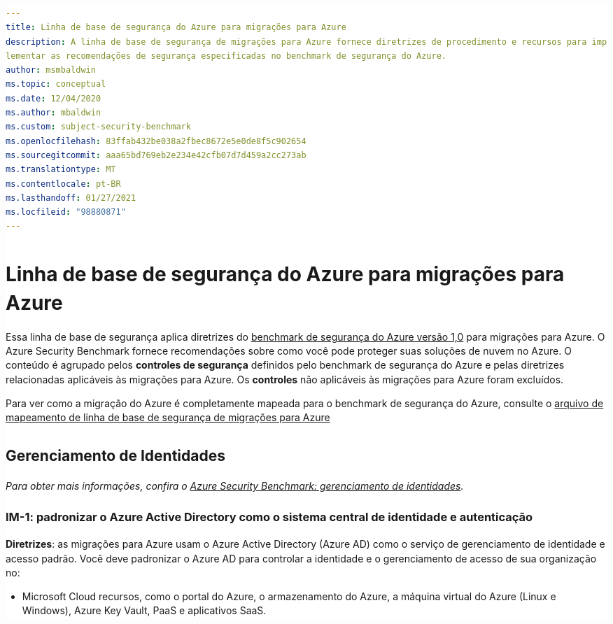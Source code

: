 ```yaml
---
title: Linha de base de segurança do Azure para migrações para Azure
description: A linha de base de segurança de migrações para Azure fornece diretrizes de procedimento e recursos para implementar as recomendações de segurança especificadas no benchmark de segurança do Azure.
author: msmbaldwin
ms.topic: conceptual
ms.date: 12/04/2020
ms.author: mbaldwin
ms.custom: subject-security-benchmark
ms.openlocfilehash: 83ffab432be038a2fbec8672e5e0de8f5c902654
ms.sourcegitcommit: aaa65bd769eb2e234e42cfb07d7d459a2cc273ab
ms.translationtype: MT
ms.contentlocale: pt-BR
ms.lasthandoff: 01/27/2021
ms.locfileid: "98880871"
---
```

# <a name="azure-security-baseline-for-azure-migrate"></a>Linha de base de segurança do Azure para migrações para Azure

Essa linha de base de segurança aplica diretrizes do [benchmark de segurança do Azure versão 1,0](../security/benchmarks/overview-v1.md) para migrações para Azure. O Azure Security Benchmark fornece recomendações sobre como você pode proteger suas soluções de nuvem no Azure.
O conteúdo é agrupado pelos **controles de segurança** definidos pelo benchmark de segurança do Azure e pelas diretrizes relacionadas aplicáveis às migrações para Azure. Os **controles** não aplicáveis às migrações para Azure foram excluídos.

 
Para ver como a migração do Azure é completamente mapeada para o benchmark de segurança do Azure, consulte o [arquivo de mapeamento de linha de base de segurança de migrações para Azure](https://github.com/MicrosoftDocs/SecurityBenchmarks/tree/master/Azure%20Offer%20Security%20Baselines)

## <a name="identity-management"></a>Gerenciamento de Identidades

*Para obter mais informações, confira o [Azure Security Benchmark: gerenciamento de identidades](../security/benchmarks/security-controls-v2-identity-management.md).*

### <a name="im-1-standardize-azure-active-directory-as-the-central-identity-and-authentication-system"></a>IM-1: padronizar o Azure Active Directory como o sistema central de identidade e autenticação

**Diretrizes**: as migrações para Azure usam o Azure Active Directory (Azure AD) como o serviço de gerenciamento de identidade e acesso padrão. Você deve padronizar o Azure AD para controlar a identidade e o gerenciamento de acesso de sua organização no:

- Microsoft Cloud recursos, como o portal do Azure, o armazenamento do Azure, a máquina virtual do Azure (Linux e Windows), Azure Key Vault, PaaS e aplicativos SaaS.
